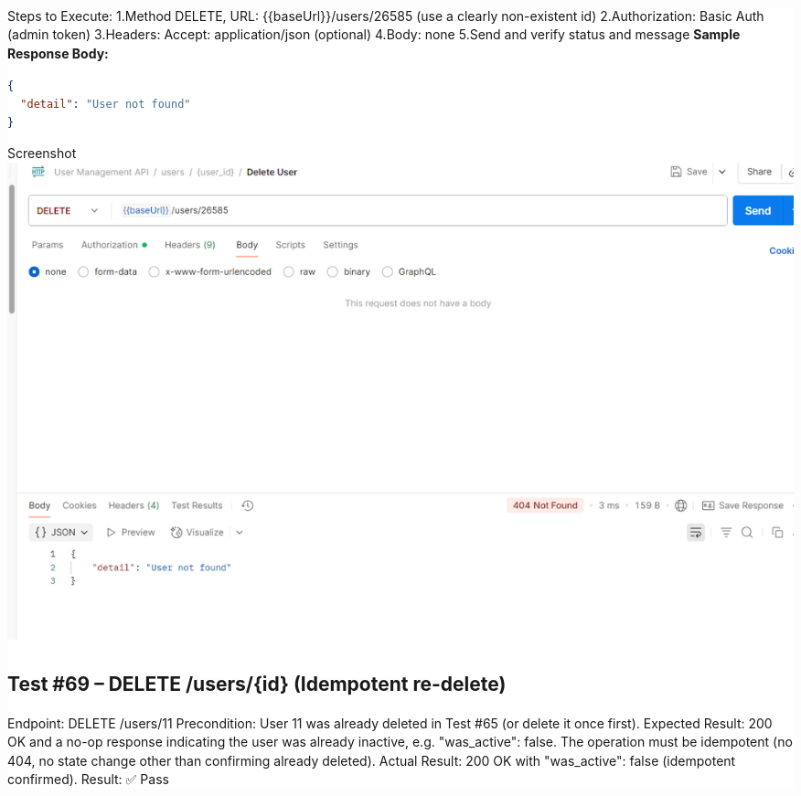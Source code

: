Steps to Execute:
1.Method DELETE, URL: {{baseUrl}}/users/26585 (use a clearly non-existent id)
2.Authorization: Basic Auth (admin token)
3.Headers: Accept: application/json (optional)
4.Body: none
5.Send and verify status and message
**Sample Response Body:**
```json
{
  "detail": "User not found"
}
```
Screenshot
![DELETE-Delete_Non-existent_user](./screenshots/Delete_Non-existent_user.png)

## Test #69 – DELETE /users/{id} (Idempotent re-delete)

Endpoint: DELETE /users/11
Precondition: User 11 was already deleted in Test #65 (or delete it once first).
Expected Result: 200 OK and a no-op response indicating the user was already inactive, e.g. "was_active": false. The operation must be idempotent (no 404, no state change other than confirming already deleted).
Actual Result: 200 OK with "was_active": false (idempotent confirmed).
Result: ✅ Pass
